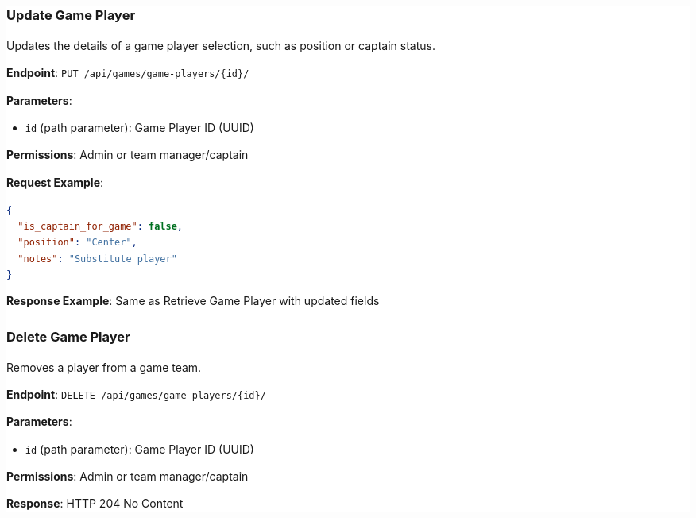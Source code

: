 ### Update Game Player

Updates the details of a game player selection, such as position or captain status.

**Endpoint**: `PUT /api/games/game-players/{id}/`

**Parameters**:
- `id` (path parameter): Game Player ID (UUID)

**Permissions**: Admin or team manager/captain

**Request Example**:
```json
{
  "is_captain_for_game": false,
  "position": "Center",
  "notes": "Substitute player"
}
```

**Response Example**: Same as Retrieve Game Player with updated fields

### Delete Game Player

Removes a player from a game team.

**Endpoint**: `DELETE /api/games/game-players/{id}/`

**Parameters**:
- `id` (path parameter): Game Player ID (UUID)

**Permissions**: Admin or team manager/captain

**Response**: HTTP 204 No Content
